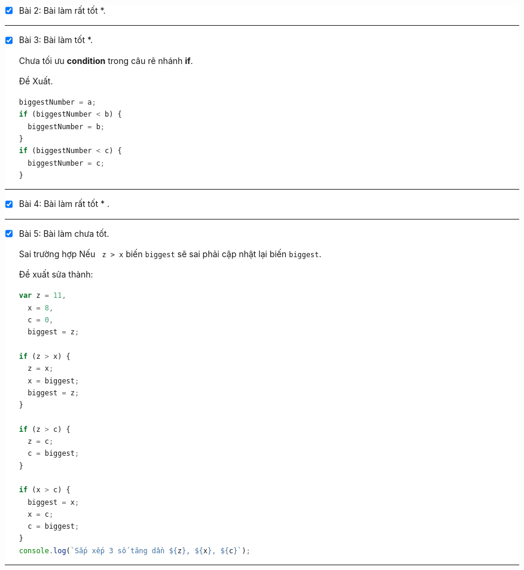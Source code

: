 - [x] Bài 2: Bài làm rất tốt \*.

---

- [x] Bài 3: Bài làm tốt \*.

  Chưa tối ưu **condition** trong câu rẽ nhánh **if**.

  Đề Xuất.

  ```javascript
  biggestNumber = a;
  if (biggestNumber < b) {
    biggestNumber = b;
  }
  if (biggestNumber < c) {
    biggestNumber = c;
  }
  ```

---

- [x] Bài 4: Bài làm rất tốt \* .

---

- [x] Bài 5: Bài làm chưa tốt.

  Sai trường hợp Nếu ` z > x` biến `biggest` sẽ sai phải cập nhật lại biến `biggest`.

  Đề xuất sửa thành:

  ```javascript
  var z = 11,
    x = 8,
    c = 0,
    biggest = z;

  if (z > x) {
    z = x;
    x = biggest;
    biggest = z;
  }

  if (z > c) {
    z = c;
    c = biggest;
  }

  if (x > c) {
    biggest = x;
    x = c;
    c = biggest;
  }
  console.log(`Sắp xếp 3 số tăng dần ${z}, ${x}, ${c}`);
  ```

---
